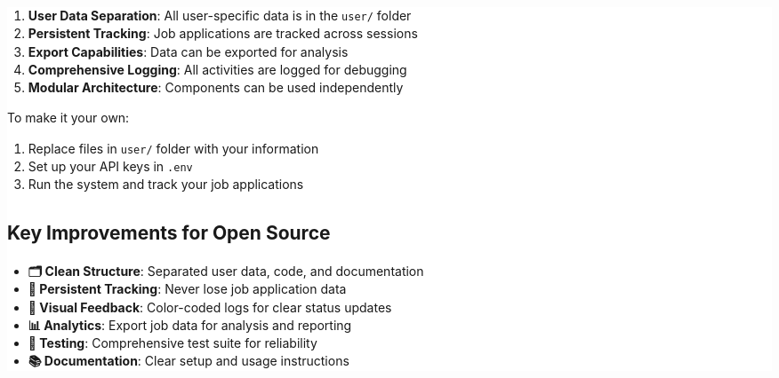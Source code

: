 1. **User Data Separation**: All user-specific data is in the `user/` folder
2. **Persistent Tracking**: Job applications are tracked across sessions
3. **Export Capabilities**: Data can be exported for analysis
4. **Comprehensive Logging**: All activities are logged for debugging
5. **Modular Architecture**: Components can be used independently

To make it your own:
1. Replace files in `user/` folder with your information
2. Set up your API keys in `.env`
3. Run the system and track your job applications

## Key Improvements for Open Source

- **🗂️ Clean Structure**: Separated user data, code, and documentation
- **💾 Persistent Tracking**: Never lose job application data
- **🎨 Visual Feedback**: Color-coded logs for clear status updates  
- **📊 Analytics**: Export job data for analysis and reporting
- **🧪 Testing**: Comprehensive test suite for reliability
- **📚 Documentation**: Clear setup and usage instructions